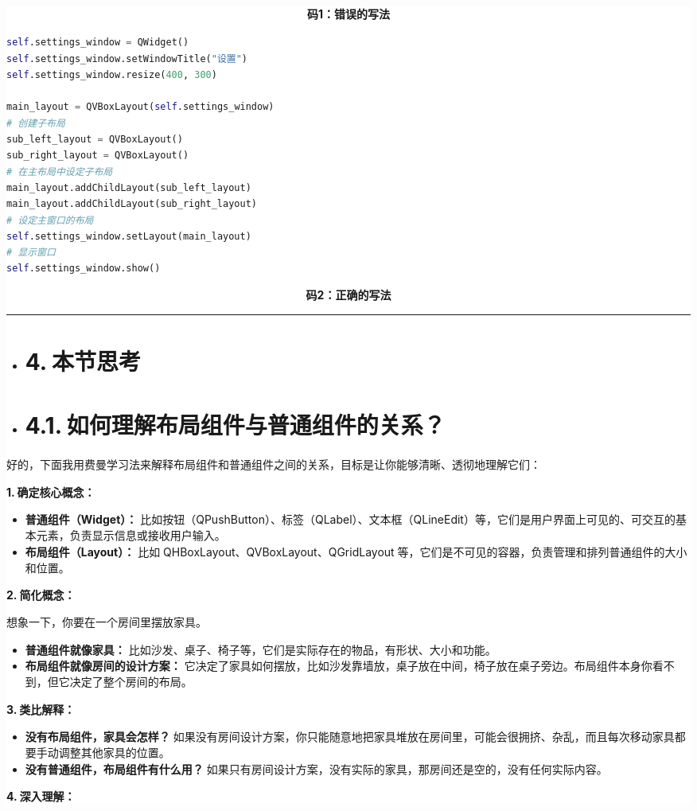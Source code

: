 <center><b>码1：错误的写法</b></center>

```python
self.settings_window = QWidget()
self.settings_window.setWindowTitle("设置")
self.settings_window.resize(400, 300)

main_layout = QVBoxLayout(self.settings_window)
# 创建子布局
sub_left_layout = QVBoxLayout()
sub_right_layout = QVBoxLayout()
# 在主布局中设定子布局
main_layout.addChildLayout(sub_left_layout)
main_layout.addChildLayout(sub_right_layout)
# 设定主窗口的布局
self.settings_window.setLayout(main_layout)
# 显示窗口
self.settings_window.show()
```

<center><b>
码2：正确的写法</b></center>

---


- # 4. 本节思考

- # 4.1. 如何理解布局组件与普通组件的关系？

好的，下面我用费曼学习法来解释布局组件和普通组件之间的关系，目标是让你能够清晰、透彻地理解它们：

**1. 确定核心概念：**

*   **普通组件（Widget）：** 比如按钮（QPushButton）、标签（QLabel）、文本框（QLineEdit）等，它们是用户界面上可见的、可交互的基本元素，负责显示信息或接收用户输入。
*   **布局组件（Layout）：** 比如 QHBoxLayout、QVBoxLayout、QGridLayout 等，它们是不可见的容器，负责管理和排列普通组件的大小和位置。

**2. 简化概念：**

想象一下，你要在一个房间里摆放家具。

*   **普通组件就像家具：** 比如沙发、桌子、椅子等，它们是实际存在的物品，有形状、大小和功能。
*   **布局组件就像房间的设计方案：** 它决定了家具如何摆放，比如沙发靠墙放，桌子放在中间，椅子放在桌子旁边。布局组件本身你看不到，但它决定了整个房间的布局。

**3. 类比解释：**

*   **没有布局组件，家具会怎样？** 如果没有房间设计方案，你只能随意地把家具堆放在房间里，可能会很拥挤、杂乱，而且每次移动家具都要手动调整其他家具的位置。
*   **没有普通组件，布局组件有什么用？** 如果只有房间设计方案，没有实际的家具，那房间还是空的，没有任何实际内容。

**4. 深入理解：**

